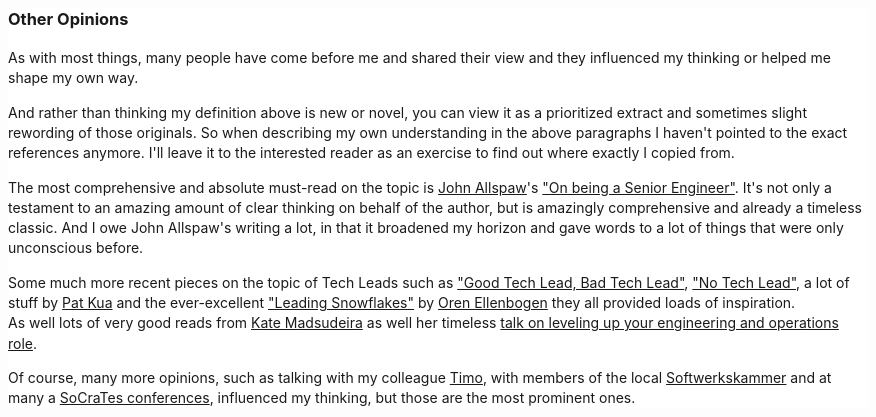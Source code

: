 ### Other Opinions

As with most things, many people have come before me and shared their view and
they influenced my thinking or helped me shape my own way.

And rather than thinking my definition above is new or novel, you can view it as
a prioritized extract and sometimes slight rewording of those originals.  So
when describing my own understanding in the above paragraphs I haven't pointed
to the exact references anymore. I'll leave it to the interested reader as an
exercise to find out where exactly I copied from.

The most comprehensive and absolute must-read on the topic is [John
Allspaw](https://twitter.com/allspaw)'s ["On being a Senior
Engineer"][senior-engineer]. It's not only a testament to an amazing amount of
clear thinking on behalf of the author, but is amazingly comprehensive and
already a timeless classic. And I owe John Allspaw's writing a lot, in that it
broadened my horizon and gave words to a lot of things that were only
unconscious before.

Some much more recent pieces on the topic of Tech Leads such as ["Good Tech
Lead, Bad Tech Lead"][good-bad-tech-lead], ["No Tech Lead"][no-tech-lead], a lot
of stuff by [Pat Kua][patkua] and the ever-excellent ["Leading
Snowflakes"][leading-snowflakes] by [Oren Ellenbogen][oren] they all provided
loads of inspiration.  
As well lots of very good reads from [Kate Madsudeira][katemats] as well her
timeless [talk on leveling up your engineering and operations
role][leveling-up].

Of course, many more opinions, such as talking with my colleague
[Timo](https://twitter.com/timohirt), with members of the local
[Softwerkskammer][swkrm] and at many a [SoCraTes conferences][socrates],
influenced my thinking, but those are the most prominent ones.


[skamille-curiousity]: http://whilefalse.blogspot.de/2015/03/get-curious.html
[skamille-give-hope]: http://whilefalse.blogspot.de/2014/10/when-defining-reality-dont-forget-to.html
[cognitive-biases]: http://jkle.in/biases
[10-reasons]: http://www.grahamlea.com/2013/07/10-reasons-you-shouldnt-have-senior-developers-tech-leads-or-architects/
[no-tech-lead]: http://adamralph.com/2014/03/15/no-tech-lead/
[senior-engineer]: http://www.kitchensoap.com/2012/10/25/on-being-a-senior-engineer/
[good-bad-tech-lead]: https://medium.com/@jliszka/good-tech-lead-bad-tech-lead-948b2b806d86
[katemats]: http://katemats.com/leadership/
[leveling-up]: https://www.youtube.com/watch?v=lgxEmiMJVq4
[swkrm]: https://softwerkskammer.org/groups/rheinmain
[socrates]: http://www.socrates-conference.de/
[leading-snowflakes]: http://leadingsnowflakes.com/
[patkua]: https://www.thekua.com/atwork/
[oren]: https://twitter.com/orenellenbogen

